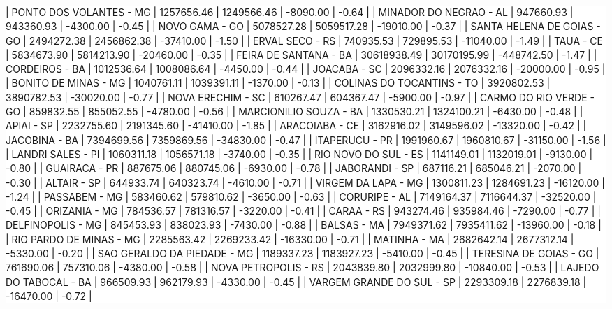 | PONTO DOS VOLANTES - MG | 1257656.46 | 1249566.46 | -8090.00 | -0.64 |
| MINADOR DO NEGRAO - AL | 947660.93 | 943360.93 | -4300.00 | -0.45 |
| NOVO GAMA - GO | 5078527.28 | 5059517.28 | -19010.00 | -0.37 |
| SANTA HELENA DE GOIAS - GO | 2494272.38 | 2456862.38 | -37410.00 | -1.50 |
| ERVAL SECO - RS | 740935.53 | 729895.53 | -11040.00 | -1.49 |
| TAUA - CE | 5834673.90 | 5814213.90 | -20460.00 | -0.35 |
| FEIRA DE SANTANA - BA | 30618938.49 | 30170195.99 | -448742.50 | -1.47 |
| CORDEIROS - BA | 1012536.64 | 1008086.64 | -4450.00 | -0.44 |
| JOACABA - SC | 2096332.16 | 2076332.16 | -20000.00 | -0.95 |
| BONITO DE MINAS - MG | 1040761.11 | 1039391.11 | -1370.00 | -0.13 |
| COLINAS DO TOCANTINS - TO | 3920802.53 | 3890782.53 | -30020.00 | -0.77 |
| NOVA ERECHIM - SC | 610267.47 | 604367.47 | -5900.00 | -0.97 |
| CARMO DO RIO VERDE - GO | 859832.55 | 855052.55 | -4780.00 | -0.56 |
| MARCIONILIO SOUZA - BA | 1330530.21 | 1324100.21 | -6430.00 | -0.48 |
| APIAI - SP | 2232755.60 | 2191345.60 | -41410.00 | -1.85 |
| ARACOIABA - CE | 3162916.02 | 3149596.02 | -13320.00 | -0.42 |
| JACOBINA - BA | 7394699.56 | 7359869.56 | -34830.00 | -0.47 |
| ITAPERUCU - PR | 1991960.67 | 1960810.67 | -31150.00 | -1.56 |
| LANDRI SALES - PI | 1060311.18 | 1056571.18 | -3740.00 | -0.35 |
| RIO NOVO DO SUL - ES | 1141149.01 | 1132019.01 | -9130.00 | -0.80 |
| GUAIRACA - PR | 887675.06 | 880745.06 | -6930.00 | -0.78 |
| JABORANDI - SP | 687116.21 | 685046.21 | -2070.00 | -0.30 |
| ALTAIR - SP | 644933.74 | 640323.74 | -4610.00 | -0.71 |
| VIRGEM DA LAPA - MG | 1300811.23 | 1284691.23 | -16120.00 | -1.24 |
| PASSABEM - MG | 583460.62 | 579810.62 | -3650.00 | -0.63 |
| CORURIPE - AL | 7149164.37 | 7116644.37 | -32520.00 | -0.45 |
| ORIZANIA - MG | 784536.57 | 781316.57 | -3220.00 | -0.41 |
| CARAA - RS | 943274.46 | 935984.46 | -7290.00 | -0.77 |
| DELFINOPOLIS - MG | 845453.93 | 838023.93 | -7430.00 | -0.88 |
| BALSAS - MA | 7949371.62 | 7935411.62 | -13960.00 | -0.18 |
| RIO PARDO DE MINAS - MG | 2285563.42 | 2269233.42 | -16330.00 | -0.71 |
| MATINHA - MA | 2682642.14 | 2677312.14 | -5330.00 | -0.20 |
| SAO GERALDO DA PIEDADE - MG | 1189337.23 | 1183927.23 | -5410.00 | -0.45 |
| TERESINA DE GOIAS - GO | 761690.06 | 757310.06 | -4380.00 | -0.58 |
| NOVA PETROPOLIS - RS | 2043839.80 | 2032999.80 | -10840.00 | -0.53 |
| LAJEDO DO TABOCAL - BA | 966509.93 | 962179.93 | -4330.00 | -0.45 |
| VARGEM GRANDE DO SUL - SP | 2293309.18 | 2276839.18 | -16470.00 | -0.72 |